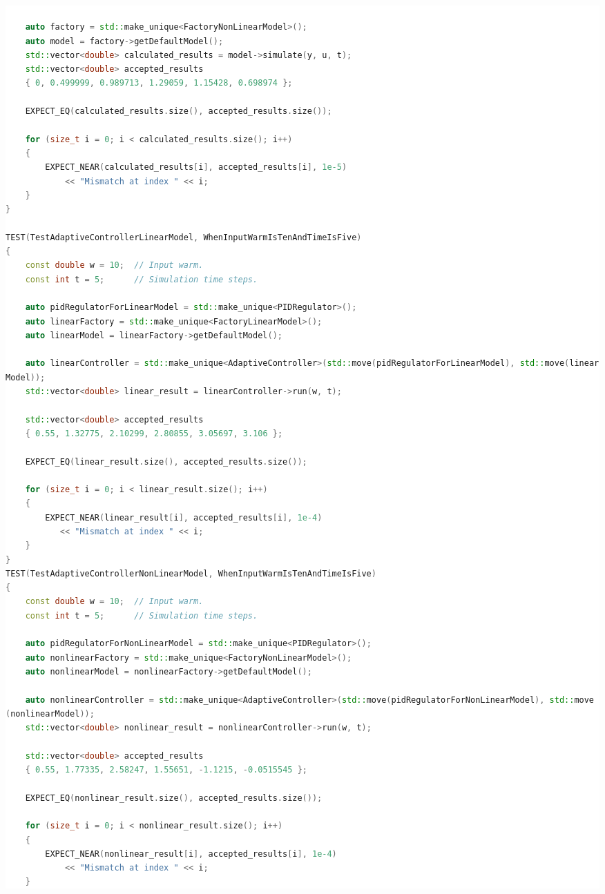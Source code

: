 ```C++

    auto factory = std::make_unique<FactoryNonLinearModel>();
    auto model = factory->getDefaultModel();
    std::vector<double> calculated_results = model->simulate(y, u, t);
    std::vector<double> accepted_results
    { 0, 0.499999, 0.989713, 1.29059, 1.15428, 0.698974 };

    EXPECT_EQ(calculated_results.size(), accepted_results.size());
    
    for (size_t i = 0; i < calculated_results.size(); i++) 
    {
        EXPECT_NEAR(calculated_results[i], accepted_results[i], 1e-5)
            << "Mismatch at index " << i;
    }
}

TEST(TestAdaptiveControllerLinearModel, WhenInputWarmIsTenAndTimeIsFive)
{
    const double w = 10;  // Input warm.
    const int t = 5;      // Simulation time steps.

    auto pidRegulatorForLinearModel = std::make_unique<PIDRegulator>();
    auto linearFactory = std::make_unique<FactoryLinearModel>();
    auto linearModel = linearFactory->getDefaultModel();

    auto linearController = std::make_unique<AdaptiveController>(std::move(pidRegulatorForLinearModel), std::move(linearModel)); 
    std::vector<double> linear_result = linearController->run(w, t);

    std::vector<double> accepted_results
    { 0.55, 1.32775, 2.10299, 2.80855, 3.05697, 3.106 };

    EXPECT_EQ(linear_result.size(), accepted_results.size());
    
    for (size_t i = 0; i < linear_result.size(); i++) 
    {
        EXPECT_NEAR(linear_result[i], accepted_results[i], 1e-4)
           << "Mismatch at index " << i;
    }
}
TEST(TestAdaptiveControllerNonLinearModel, WhenInputWarmIsTenAndTimeIsFive)
{
    const double w = 10;  // Input warm.
    const int t = 5;      // Simulation time steps.

    auto pidRegulatorForNonLinearModel = std::make_unique<PIDRegulator>();
    auto nonlinearFactory = std::make_unique<FactoryNonLinearModel>();
    auto nonlinearModel = nonlinearFactory->getDefaultModel();

    auto nonlinearController = std::make_unique<AdaptiveController>(std::move(pidRegulatorForNonLinearModel), std::move(nonlinearModel)); 
    std::vector<double> nonlinear_result = nonlinearController->run(w, t);

    std::vector<double> accepted_results
    { 0.55, 1.77335, 2.58247, 1.55651, -1.1215, -0.0515545 };

    EXPECT_EQ(nonlinear_result.size(), accepted_results.size());
    
    for (size_t i = 0; i < nonlinear_result.size(); i++) 
    {
        EXPECT_NEAR(nonlinear_result[i], accepted_results[i], 1e-4)
            << "Mismatch at index " << i;
    }
```